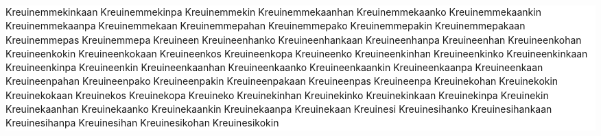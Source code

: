 Kreuinemmekinkaan
Kreuinemmekinpa
Kreuinemmekin
Kreuinemmekaanhan
Kreuinemmekaanko
Kreuinemmekaankin
Kreuinemmekaanpa
Kreuinemmekaan
Kreuinemmepahan
Kreuinemmepako
Kreuinemmepakin
Kreuinemmepakaan
Kreuinemmepas
Kreuinemmepa
Kreuineen
Kreuineenhanko
Kreuineenhankaan
Kreuineenhanpa
Kreuineenhan
Kreuineenkohan
Kreuineenkokin
Kreuineenkokaan
Kreuineenkos
Kreuineenkopa
Kreuineenko
Kreuineenkinhan
Kreuineenkinko
Kreuineenkinkaan
Kreuineenkinpa
Kreuineenkin
Kreuineenkaanhan
Kreuineenkaanko
Kreuineenkaankin
Kreuineenkaanpa
Kreuineenkaan
Kreuineenpahan
Kreuineenpako
Kreuineenpakin
Kreuineenpakaan
Kreuineenpas
Kreuineenpa
Kreuinekohan
Kreuinekokin
Kreuinekokaan
Kreuinekos
Kreuinekopa
Kreuineko
Kreuinekinhan
Kreuinekinko
Kreuinekinkaan
Kreuinekinpa
Kreuinekin
Kreuinekaanhan
Kreuinekaanko
Kreuinekaankin
Kreuinekaanpa
Kreuinekaan
Kreuinesi
Kreuinesihanko
Kreuinesihankaan
Kreuinesihanpa
Kreuinesihan
Kreuinesikohan
Kreuinesikokin